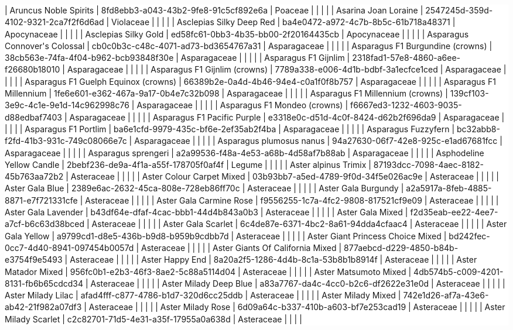 | Aruncus Noble Spirits | 8fd8ebb3-a043-43b2-9fe8-91c5cf892e6a | Poaceae |  |  |  |
| Asarina Joan Loraine | 2547245d-359d-4102-9321-2ca7f2f6d6ad | Violaceae |  |  |  |
| Asclepias Silky Deep Red | ba4e0472-a972-4c7b-8b5c-61b718a48371 | Apocynaceae |  |  |  |
| Asclepias Silky Gold | ed58fc61-0bb3-4b35-bb00-2f20164435cb | Apocynaceae |  |  |  |
| Asparagus Connover's Colossal | cb0c0b3c-c48c-4071-ad73-bd3654767a31 | Asparagaceae |  |  |  |
| Asparagus F1 Burgundine (crowns) | 38cb563e-74fa-4f04-b962-bcb93848f30e | Asparagaceae |  |  |  |
| Asparagus F1 Gijnlim | 2318fad1-57e8-4860-a6ee-f26680b18010 | Asparagaceae |  |  |  |
| Asparagus F1 Gijnlim (crowns) | 7789a338-e006-4d1b-bdbf-3a1ecfce1ced | Asparagaceae |  |  |  |
| Asparagus F1 Guelph Equinox (crowns) | 66389b2e-0a4d-4b46-94e4-c0a1f0f8b757 | Asparagaceae |  |  |  |
| Asparagus F1 Millennium | 1fe6e601-e362-467a-9a17-0b4e7c32b098 | Asparagaceae |  |  |  |
| Asparagus F1 Millennium (crowns) | 139cf103-3e9c-4c1e-9e1d-14c962998c76 | Asparagaceae |  |  |  |
| Asparagus F1 Mondeo (crowns) | f6667ed3-1232-4603-9035-d88edbaf7403 | Asparagaceae |  |  |  |
| Asparagus F1 Pacific Purple | e3318e0c-d51d-4c0f-8424-d62b2f696da9 | Asparagaceae |  |  |  |
| Asparagus F1 Portlim | ba6e1cfd-9979-435c-bf6e-2ef35ab2f4ba | Asparagaceae |  |  |  |
| Asparagus Fuzzyfern | bc32abb8-f2fd-41b3-931c-749c08066e7c | Asparagaceae |  |  |  |
| Asparagus plumosus nanus | 94a27630-06f7-42e8-925c-e1ad67681fcc | Asparagaceae |  |  |  |
| Asparagus sprengeri | a2a99536-f48a-4e53-a68b-4d58af7b88ab | Asparagaceae |  |  |  |
| Asphodeline Yellow Candle | 2bebf236-de9a-4f1a-a55f-178705f0af4f | Legume |  |  |  |
| Aster alpinus Trimix | 87193dcc-7098-4aec-8182-45b763aa72b2 | Asteraceae |  |  |  |
| Aster Colour Carpet Mixed | 03b93bb7-a5ed-4789-9f0d-34f5e026ac9e | Asteraceae |  |  |  |
| Aster Gala Blue | 2389e6ac-2632-45ca-808e-728eb86ff70c | Asteraceae |  |  |  |
| Aster Gala Burgundy | a2a5917a-8feb-4885-8871-e7f721331cfe | Asteraceae |  |  |  |
| Aster Gala Carmine Rose | f9556255-1c7a-4fc2-9808-817521cf9e09 | Asteraceae |  |  |  |
| Aster Gala Lavender | b43df64e-dfaf-4cac-bbb1-44d4b843a0b3 | Asteraceae |  |  |  |
| Aster Gala Mixed | f2d35eab-ee22-4ee7-a7cf-b6c63d38bced | Asteraceae |  |  |  |
| Aster Gala Scarlet | 6c4de87e-6371-4bc2-8a61-94dda4cfaac4 | Asteraceae |  |  |  |
| Aster Gala Yellow | a9799cd1-d8e5-436b-b9d8-b959b9cdbb7d | Asteraceae |  |  |  |
| Aster Giant Princess Choice Mixed | bd242fec-0cc7-4d40-8941-097454b0057d | Asteraceae |  |  |  |
| Aster Giants Of California Mixed | 877aebcd-d229-4850-b84b-e3754f9e5493 | Asteraceae |  |  |  |
| Aster Happy End | 8a20a2f5-1286-4d4b-8c1a-53b8b1b8914f | Asteraceae |  |  |  |
| Aster Matador Mixed | 956fc0b1-e2b3-46f3-8ae2-5c88a5114d04 | Asteraceae |  |  |  |
| Aster Matsumoto Mixed | 4db574b5-c009-4201-8131-fb6b65cdcd34 | Asteraceae |  |  |  |
| Aster Milady Deep Blue | a83a7767-da4c-4cc0-b2c6-df2622e31e0d | Asteraceae |  |  |  |
| Aster Milady Lilac | afad4fff-c877-4786-b1d7-320d6cc25ddb | Asteraceae |  |  |  |
| Aster Milady Mixed | 742e1d26-af7a-43e6-ab42-21f982a07df3 | Asteraceae |  |  |  |
| Aster Milady Rose | 6d09a64c-b337-410b-a603-bf7e253cad19 | Asteraceae |  |  |  |
| Aster Milady Scarlet | c2c82701-71d5-4e31-a35f-17955a0a638d | Asteraceae |  |  |  |